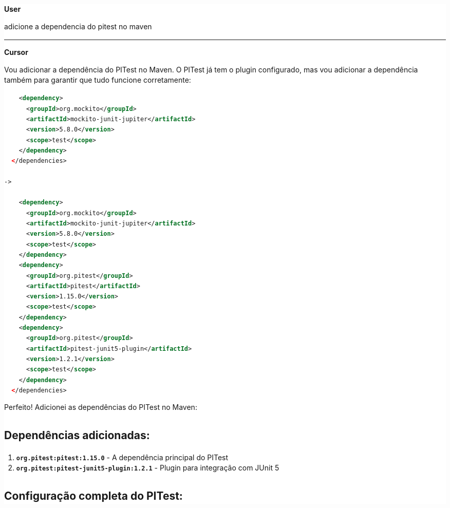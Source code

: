 
**User**

adicione a dependencia do pitest no maven

---

**Cursor**

Vou adicionar a dependência do PITest no Maven. O PITest já tem o plugin configurado, mas vou adicionar a dependência também para garantir que tudo funcione corretamente:


```xml
    <dependency>
      <groupId>org.mockito</groupId>
      <artifactId>mockito-junit-jupiter</artifactId>
      <version>5.8.0</version>
      <scope>test</scope>
    </dependency>
  </dependencies>

->

    <dependency>
      <groupId>org.mockito</groupId>
      <artifactId>mockito-junit-jupiter</artifactId>
      <version>5.8.0</version>
      <scope>test</scope>
    </dependency>
    <dependency>
      <groupId>org.pitest</groupId>
      <artifactId>pitest</artifactId>
      <version>1.15.0</version>
      <scope>test</scope>
    </dependency>
    <dependency>
      <groupId>org.pitest</groupId>
      <artifactId>pitest-junit5-plugin</artifactId>
      <version>1.2.1</version>
      <scope>test</scope>
    </dependency>
  </dependencies>
```

Perfeito! Adicionei as dependências do PITest no Maven:

## Dependências adicionadas:

1. **`org.pitest:pitest:1.15.0`** - A dependência principal do PITest
2. **`org.pitest:pitest-junit5-plugin:1.2.1`** - Plugin para integração com JUnit 5

## Configuração completa do PITest:
